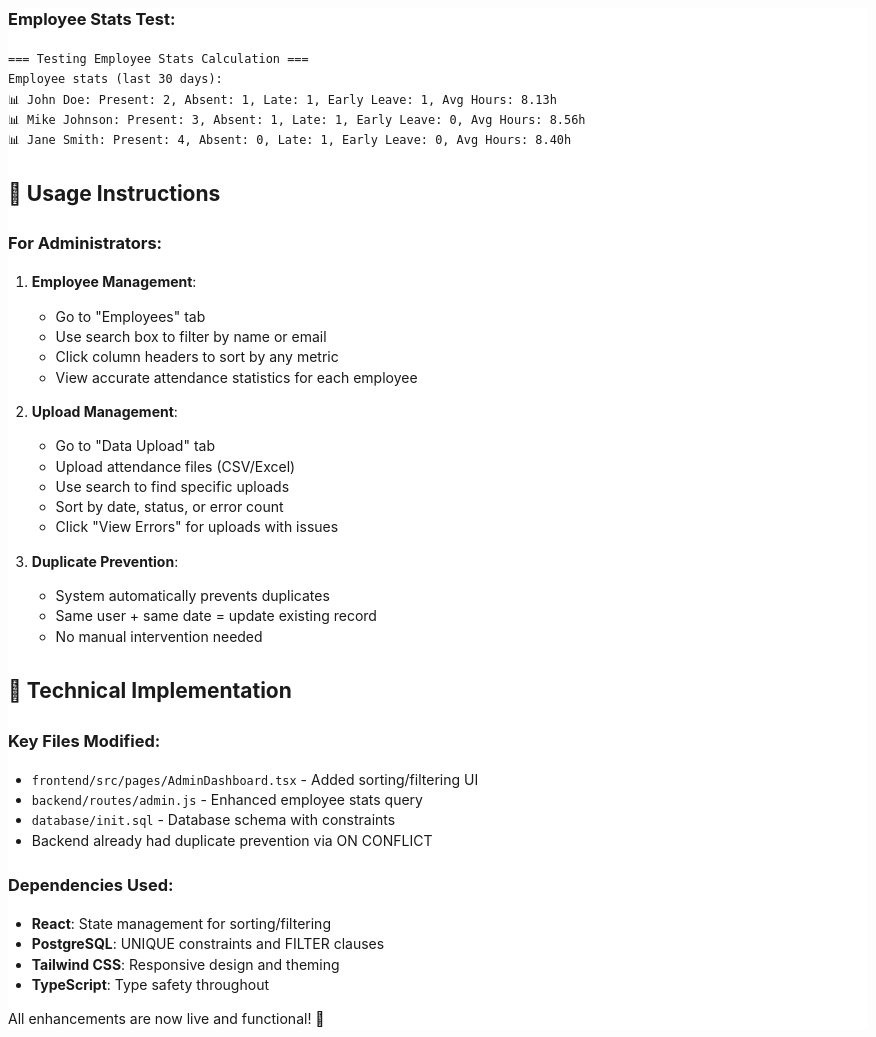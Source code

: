 ### Employee Stats Test:
```
=== Testing Employee Stats Calculation ===
Employee stats (last 30 days):
📊 John Doe: Present: 2, Absent: 1, Late: 1, Early Leave: 1, Avg Hours: 8.13h
📊 Mike Johnson: Present: 3, Absent: 1, Late: 1, Early Leave: 0, Avg Hours: 8.56h  
📊 Jane Smith: Present: 4, Absent: 0, Late: 1, Early Leave: 0, Avg Hours: 8.40h
```

## 🎯 Usage Instructions

### For Administrators:

1. **Employee Management**:
   - Go to "Employees" tab
   - Use search box to filter by name or email
   - Click column headers to sort by any metric
   - View accurate attendance statistics for each employee

2. **Upload Management**:
   - Go to "Data Upload" tab  
   - Upload attendance files (CSV/Excel)
   - Use search to find specific uploads
   - Sort by date, status, or error count
   - Click "View Errors" for uploads with issues

3. **Duplicate Prevention**:
   - System automatically prevents duplicates
   - Same user + same date = update existing record
   - No manual intervention needed

## 🔧 Technical Implementation

### Key Files Modified:
- `frontend/src/pages/AdminDashboard.tsx` - Added sorting/filtering UI
- `backend/routes/admin.js` - Enhanced employee stats query
- `database/init.sql` - Database schema with constraints
- Backend already had duplicate prevention via ON CONFLICT

### Dependencies Used:
- **React**: State management for sorting/filtering
- **PostgreSQL**: UNIQUE constraints and FILTER clauses
- **Tailwind CSS**: Responsive design and theming
- **TypeScript**: Type safety throughout

All enhancements are now live and functional! 🎉
